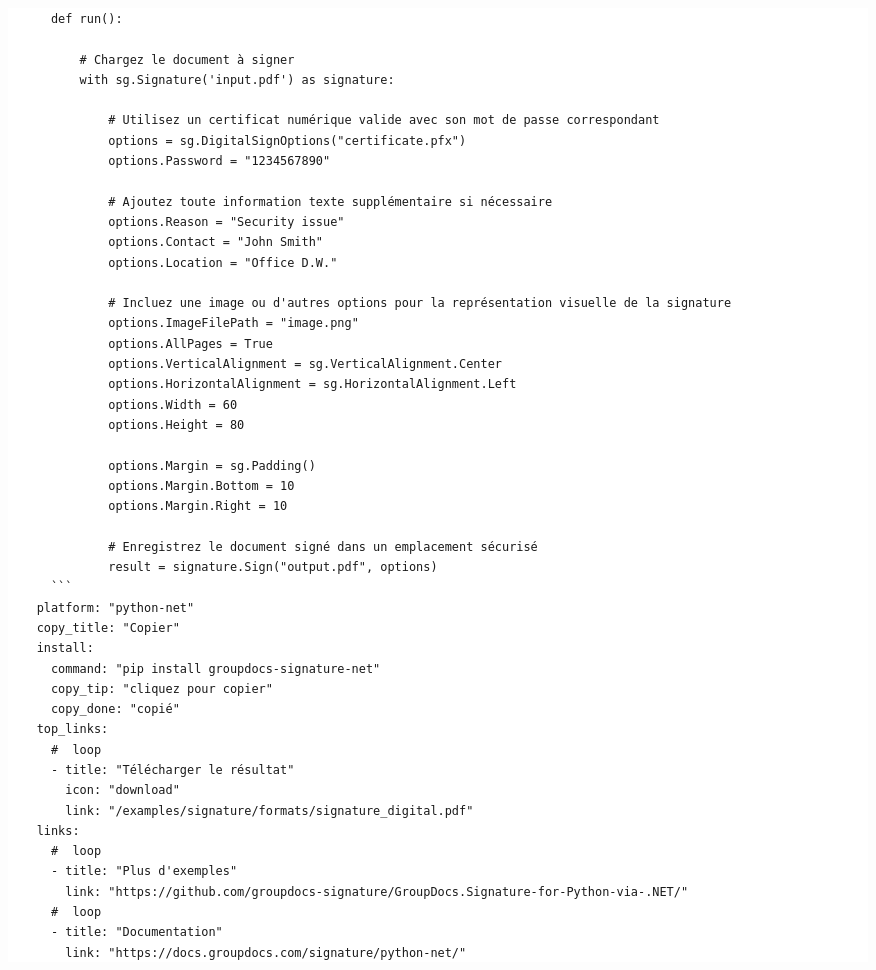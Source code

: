           def run():

              # Chargez le document à signer
              with sg.Signature('input.pdf') as signature:

                  # Utilisez un certificat numérique valide avec son mot de passe correspondant
                  options = sg.DigitalSignOptions("certificate.pfx")
                  options.Password = "1234567890"

                  # Ajoutez toute information texte supplémentaire si nécessaire
                  options.Reason = "Security issue"
                  options.Contact = "John Smith"
                  options.Location = "Office D.W."

                  # Incluez une image ou d'autres options pour la représentation visuelle de la signature
                  options.ImageFilePath = "image.png"
                  options.AllPages = True
                  options.VerticalAlignment = sg.VerticalAlignment.Center
                  options.HorizontalAlignment = sg.HorizontalAlignment.Left
                  options.Width = 60
                  options.Height = 80

                  options.Margin = sg.Padding()
                  options.Margin.Bottom = 10
                  options.Margin.Right = 10

                  # Enregistrez le document signé dans un emplacement sécurisé
                  result = signature.Sign("output.pdf", options)
          ```
        platform: "python-net"
        copy_title: "Copier"
        install:
          command: "pip install groupdocs-signature-net"
          copy_tip: "cliquez pour copier"
          copy_done: "copié"
        top_links:
          #  loop
          - title: "Télécharger le résultat"
            icon: "download"
            link: "/examples/signature/formats/signature_digital.pdf"
        links:
          #  loop
          - title: "Plus d'exemples"
            link: "https://github.com/groupdocs-signature/GroupDocs.Signature-for-Python-via-.NET/"
          #  loop
          - title: "Documentation"
            link: "https://docs.groupdocs.com/signature/python-net/"
            